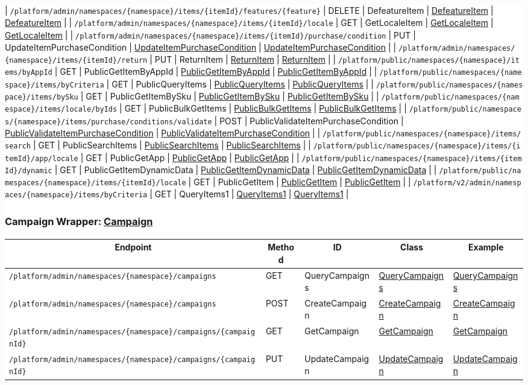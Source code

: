 | `/platform/admin/namespaces/{namespace}/items/{itemId}/features/{feature}` | DELETE | DefeatureItem | [DefeatureItem](../src/main/java/net/accelbyte/sdk/api/platform/operations/item/DefeatureItem.java) | [DefeatureItem](../samples/cli/src/main/java/net/accelbyte/sdk/cli/api/platform/item/DefeatureItem.java) |
| `/platform/admin/namespaces/{namespace}/items/{itemId}/locale` | GET | GetLocaleItem | [GetLocaleItem](../src/main/java/net/accelbyte/sdk/api/platform/operations/item/GetLocaleItem.java) | [GetLocaleItem](../samples/cli/src/main/java/net/accelbyte/sdk/cli/api/platform/item/GetLocaleItem.java) |
| `/platform/admin/namespaces/{namespace}/items/{itemId}/purchase/condition` | PUT | UpdateItemPurchaseCondition | [UpdateItemPurchaseCondition](../src/main/java/net/accelbyte/sdk/api/platform/operations/item/UpdateItemPurchaseCondition.java) | [UpdateItemPurchaseCondition](../samples/cli/src/main/java/net/accelbyte/sdk/cli/api/platform/item/UpdateItemPurchaseCondition.java) |
| `/platform/admin/namespaces/{namespace}/items/{itemId}/return` | PUT | ReturnItem | [ReturnItem](../src/main/java/net/accelbyte/sdk/api/platform/operations/item/ReturnItem.java) | [ReturnItem](../samples/cli/src/main/java/net/accelbyte/sdk/cli/api/platform/item/ReturnItem.java) |
| `/platform/public/namespaces/{namespace}/items/byAppId` | GET | PublicGetItemByAppId | [PublicGetItemByAppId](../src/main/java/net/accelbyte/sdk/api/platform/operations/item/PublicGetItemByAppId.java) | [PublicGetItemByAppId](../samples/cli/src/main/java/net/accelbyte/sdk/cli/api/platform/item/PublicGetItemByAppId.java) |
| `/platform/public/namespaces/{namespace}/items/byCriteria` | GET | PublicQueryItems | [PublicQueryItems](../src/main/java/net/accelbyte/sdk/api/platform/operations/item/PublicQueryItems.java) | [PublicQueryItems](../samples/cli/src/main/java/net/accelbyte/sdk/cli/api/platform/item/PublicQueryItems.java) |
| `/platform/public/namespaces/{namespace}/items/bySku` | GET | PublicGetItemBySku | [PublicGetItemBySku](../src/main/java/net/accelbyte/sdk/api/platform/operations/item/PublicGetItemBySku.java) | [PublicGetItemBySku](../samples/cli/src/main/java/net/accelbyte/sdk/cli/api/platform/item/PublicGetItemBySku.java) |
| `/platform/public/namespaces/{namespace}/items/locale/byIds` | GET | PublicBulkGetItems | [PublicBulkGetItems](../src/main/java/net/accelbyte/sdk/api/platform/operations/item/PublicBulkGetItems.java) | [PublicBulkGetItems](../samples/cli/src/main/java/net/accelbyte/sdk/cli/api/platform/item/PublicBulkGetItems.java) |
| `/platform/public/namespaces/{namespace}/items/purchase/conditions/validate` | POST | PublicValidateItemPurchaseCondition | [PublicValidateItemPurchaseCondition](../src/main/java/net/accelbyte/sdk/api/platform/operations/item/PublicValidateItemPurchaseCondition.java) | [PublicValidateItemPurchaseCondition](../samples/cli/src/main/java/net/accelbyte/sdk/cli/api/platform/item/PublicValidateItemPurchaseCondition.java) |
| `/platform/public/namespaces/{namespace}/items/search` | GET | PublicSearchItems | [PublicSearchItems](../src/main/java/net/accelbyte/sdk/api/platform/operations/item/PublicSearchItems.java) | [PublicSearchItems](../samples/cli/src/main/java/net/accelbyte/sdk/cli/api/platform/item/PublicSearchItems.java) |
| `/platform/public/namespaces/{namespace}/items/{itemId}/app/locale` | GET | PublicGetApp | [PublicGetApp](../src/main/java/net/accelbyte/sdk/api/platform/operations/item/PublicGetApp.java) | [PublicGetApp](../samples/cli/src/main/java/net/accelbyte/sdk/cli/api/platform/item/PublicGetApp.java) |
| `/platform/public/namespaces/{namespace}/items/{itemId}/dynamic` | GET | PublicGetItemDynamicData | [PublicGetItemDynamicData](../src/main/java/net/accelbyte/sdk/api/platform/operations/item/PublicGetItemDynamicData.java) | [PublicGetItemDynamicData](../samples/cli/src/main/java/net/accelbyte/sdk/cli/api/platform/item/PublicGetItemDynamicData.java) |
| `/platform/public/namespaces/{namespace}/items/{itemId}/locale` | GET | PublicGetItem | [PublicGetItem](../src/main/java/net/accelbyte/sdk/api/platform/operations/item/PublicGetItem.java) | [PublicGetItem](../samples/cli/src/main/java/net/accelbyte/sdk/cli/api/platform/item/PublicGetItem.java) |
| `/platform/v2/admin/namespaces/{namespace}/items/byCriteria` | GET | QueryItems1 | [QueryItems1](../src/main/java/net/accelbyte/sdk/api/platform/operations/item/QueryItems1.java) | [QueryItems1](../samples/cli/src/main/java/net/accelbyte/sdk/cli/api/platform/item/QueryItems1.java) |

### Campaign Wrapper:  [Campaign](../src/main/java/net/accelbyte/sdk/api/platform/wrappers/Campaign.java)
| Endpoint | Method | ID | Class | Example |
|---|---|---|---|---|
| `/platform/admin/namespaces/{namespace}/campaigns` | GET | QueryCampaigns | [QueryCampaigns](../src/main/java/net/accelbyte/sdk/api/platform/operations/campaign/QueryCampaigns.java) | [QueryCampaigns](../samples/cli/src/main/java/net/accelbyte/sdk/cli/api/platform/campaign/QueryCampaigns.java) |
| `/platform/admin/namespaces/{namespace}/campaigns` | POST | CreateCampaign | [CreateCampaign](../src/main/java/net/accelbyte/sdk/api/platform/operations/campaign/CreateCampaign.java) | [CreateCampaign](../samples/cli/src/main/java/net/accelbyte/sdk/cli/api/platform/campaign/CreateCampaign.java) |
| `/platform/admin/namespaces/{namespace}/campaigns/{campaignId}` | GET | GetCampaign | [GetCampaign](../src/main/java/net/accelbyte/sdk/api/platform/operations/campaign/GetCampaign.java) | [GetCampaign](../samples/cli/src/main/java/net/accelbyte/sdk/cli/api/platform/campaign/GetCampaign.java) |
| `/platform/admin/namespaces/{namespace}/campaigns/{campaignId}` | PUT | UpdateCampaign | [UpdateCampaign](../src/main/java/net/accelbyte/sdk/api/platform/operations/campaign/UpdateCampaign.java) | [UpdateCampaign](../samples/cli/src/main/java/net/accelbyte/sdk/cli/api/platform/campaign/UpdateCampaign.java) |